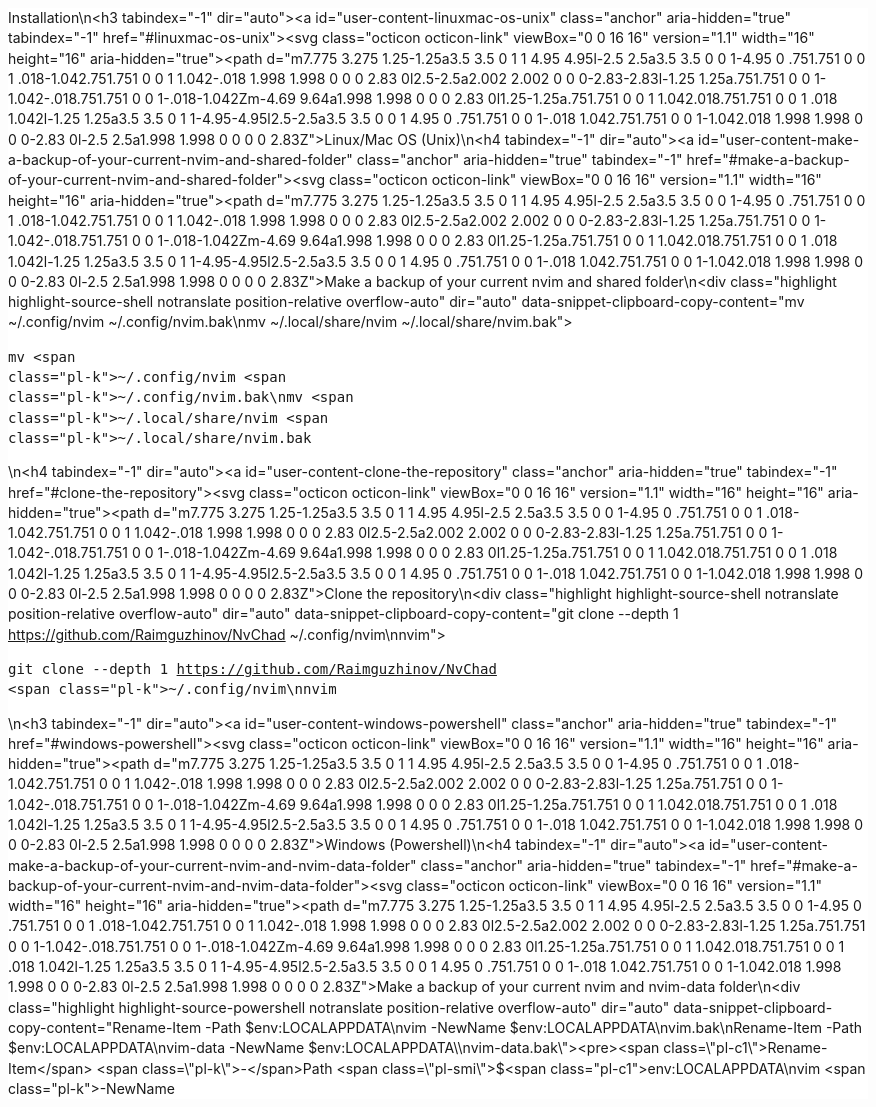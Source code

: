 Installation</h2>\n<h3 tabindex=\"-1\" dir=\"auto\"><a id=\"user-content-linuxmac-os-unix\" class=\"anchor\" aria-hidden=\"true\" tabindex=\"-1\" href=\"#linuxmac-os-unix\"><svg class=\"octicon octicon-link\" viewBox=\"0 0 16 16\" version=\"1.1\" width=\"16\" height=\"16\" aria-hidden=\"true\"><path d=\"m7.775 3.275 1.25-1.25a3.5 3.5 0 1 1 4.95 4.95l-2.5 2.5a3.5 3.5 0 0 1-4.95 0 .751.751 0 0 1 .018-1.042.751.751 0 0 1 1.042-.018 1.998 1.998 0 0 0 2.83 0l2.5-2.5a2.002 2.002 0 0 0-2.83-2.83l-1.25 1.25a.751.751 0 0 1-1.042-.018.751.751 0 0 1-.018-1.042Zm-4.69 9.64a1.998 1.998 0 0 0 2.83 0l1.25-1.25a.751.751 0 0 1 1.042.018.751.751 0 0 1 .018 1.042l-1.25 1.25a3.5 3.5 0 1 1-4.95-4.95l2.5-2.5a3.5 3.5 0 0 1 4.95 0 .751.751 0 0 1-.018 1.042.751.751 0 0 1-1.042.018 1.998 1.998 0 0 0-2.83 0l-2.5 2.5a1.998 1.998 0 0 0 0 2.83Z\"></path></svg></a>Linux/Mac OS (Unix)</h3>\n<h4 tabindex=\"-1\" dir=\"auto\"><a id=\"user-content-make-a-backup-of-your-current-nvim-and-shared-folder\" class=\"anchor\" aria-hidden=\"true\" tabindex=\"-1\" href=\"#make-a-backup-of-your-current-nvim-and-shared-folder\"><svg class=\"octicon octicon-link\" viewBox=\"0 0 16 16\" version=\"1.1\" width=\"16\" height=\"16\" aria-hidden=\"true\"><path d=\"m7.775 3.275 1.25-1.25a3.5 3.5 0 1 1 4.95 4.95l-2.5 2.5a3.5 3.5 0 0 1-4.95 0 .751.751 0 0 1 .018-1.042.751.751 0 0 1 1.042-.018 1.998 1.998 0 0 0 2.83 0l2.5-2.5a2.002 2.002 0 0 0-2.83-2.83l-1.25 1.25a.751.751 0 0 1-1.042-.018.751.751 0 0 1-.018-1.042Zm-4.69 9.64a1.998 1.998 0 0 0 2.83 0l1.25-1.25a.751.751 0 0 1 1.042.018.751.751 0 0 1 .018 1.042l-1.25 1.25a3.5 3.5 0 1 1-4.95-4.95l2.5-2.5a3.5 3.5 0 0 1 4.95 0 .751.751 0 0 1-.018 1.042.751.751 0 0 1-1.042.018 1.998 1.998 0 0 0-2.83 0l-2.5 2.5a1.998 1.998 0 0 0 0 2.83Z\"></path></svg></a>Make a backup of your current nvim and shared folder</h4>\n<div class=\"highlight highlight-source-shell notranslate position-relative overflow-auto\" dir=\"auto\" data-snippet-clipboard-copy-content=\"mv ~/.config/nvim ~/.config/nvim.bak\nmv ~/.local/share/nvim ~/.local/share/nvim.bak\"><pre>mv <span class=\"pl-k\">~</span>/.config/nvim <span class=\"pl-k\">~</span>/.config/nvim.bak\nmv <span class=\"pl-k\">~</span>/.local/share/nvim <span class=\"pl-k\">~</span>/.local/share/nvim.bak</pre></div>\n<h4 tabindex=\"-1\" dir=\"auto\"><a id=\"user-content-clone-the-repository\" class=\"anchor\" aria-hidden=\"true\" tabindex=\"-1\" href=\"#clone-the-repository\"><svg class=\"octicon octicon-link\" viewBox=\"0 0 16 16\" version=\"1.1\" width=\"16\" height=\"16\" aria-hidden=\"true\"><path d=\"m7.775 3.275 1.25-1.25a3.5 3.5 0 1 1 4.95 4.95l-2.5 2.5a3.5 3.5 0 0 1-4.95 0 .751.751 0 0 1 .018-1.042.751.751 0 0 1 1.042-.018 1.998 1.998 0 0 0 2.83 0l2.5-2.5a2.002 2.002 0 0 0-2.83-2.83l-1.25 1.25a.751.751 0 0 1-1.042-.018.751.751 0 0 1-.018-1.042Zm-4.69 9.64a1.998 1.998 0 0 0 2.83 0l1.25-1.25a.751.751 0 0 1 1.042.018.751.751 0 0 1 .018 1.042l-1.25 1.25a3.5 3.5 0 1 1-4.95-4.95l2.5-2.5a3.5 3.5 0 0 1 4.95 0 .751.751 0 0 1-.018 1.042.751.751 0 0 1-1.042.018 1.998 1.998 0 0 0-2.83 0l-2.5 2.5a1.998 1.998 0 0 0 0 2.83Z\"></path></svg></a>Clone the repository</h4>\n<div class=\"highlight highlight-source-shell notranslate position-relative overflow-auto\" dir=\"auto\" data-snippet-clipboard-copy-content=\"git clone --depth 1 https://github.com/Raimguzhinov/NvChad ~/.config/nvim\nnvim\"><pre>git clone --depth 1 https://github.com/Raimguzhinov/NvChad <span class=\"pl-k\">~</span>/.config/nvim\nnvim</pre></div>\n<h3 tabindex=\"-1\" dir=\"auto\"><a id=\"user-content-windows-powershell\" class=\"anchor\" aria-hidden=\"true\" tabindex=\"-1\" href=\"#windows-powershell\"><svg class=\"octicon octicon-link\" viewBox=\"0 0 16 16\" version=\"1.1\" width=\"16\" height=\"16\" aria-hidden=\"true\"><path d=\"m7.775 3.275 1.25-1.25a3.5 3.5 0 1 1 4.95 4.95l-2.5 2.5a3.5 3.5 0 0 1-4.95 0 .751.751 0 0 1 .018-1.042.751.751 0 0 1 1.042-.018 1.998 1.998 0 0 0 2.83 0l2.5-2.5a2.002 2.002 0 0 0-2.83-2.83l-1.25 1.25a.751.751 0 0 1-1.042-.018.751.751 0 0 1-.018-1.042Zm-4.69 9.64a1.998 1.998 0 0 0 2.83 0l1.25-1.25a.751.751 0 0 1 1.042.018.751.751 0 0 1 .018 1.042l-1.25 1.25a3.5 3.5 0 1 1-4.95-4.95l2.5-2.5a3.5 3.5 0 0 1 4.95 0 .751.751 0 0 1-.018 1.042.751.751 0 0 1-1.042.018 1.998 1.998 0 0 0-2.83 0l-2.5 2.5a1.998 1.998 0 0 0 0 2.83Z\"></path></svg></a>Windows (Powershell)</h3>\n<h4 tabindex=\"-1\" dir=\"auto\"><a id=\"user-content-make-a-backup-of-your-current-nvim-and-nvim-data-folder\" class=\"anchor\" aria-hidden=\"true\" tabindex=\"-1\" href=\"#make-a-backup-of-your-current-nvim-and-nvim-data-folder\"><svg class=\"octicon octicon-link\" viewBox=\"0 0 16 16\" version=\"1.1\" width=\"16\" height=\"16\" aria-hidden=\"true\"><path d=\"m7.775 3.275 1.25-1.25a3.5 3.5 0 1 1 4.95 4.95l-2.5 2.5a3.5 3.5 0 0 1-4.95 0 .751.751 0 0 1 .018-1.042.751.751 0 0 1 1.042-.018 1.998 1.998 0 0 0 2.83 0l2.5-2.5a2.002 2.002 0 0 0-2.83-2.83l-1.25 1.25a.751.751 0 0 1-1.042-.018.751.751 0 0 1-.018-1.042Zm-4.69 9.64a1.998 1.998 0 0 0 2.83 0l1.25-1.25a.751.751 0 0 1 1.042.018.751.751 0 0 1 .018 1.042l-1.25 1.25a3.5 3.5 0 1 1-4.95-4.95l2.5-2.5a3.5 3.5 0 0 1 4.95 0 .751.751 0 0 1-.018 1.042.751.751 0 0 1-1.042.018 1.998 1.998 0 0 0-2.83 0l-2.5 2.5a1.998 1.998 0 0 0 0 2.83Z\"></path></svg></a>Make a backup of your current nvim and nvim-data folder</h4>\n<div class=\"highlight highlight-source-powershell notranslate position-relative overflow-auto\" dir=\"auto\" data-snippet-clipboard-copy-content=\"Rename-Item -Path $env:LOCALAPPDATA\\nvim -NewName $env:LOCALAPPDATA\\nvim.bak\nRename-Item -Path $env:LOCALAPPDATA\\nvim-data -NewName $env:LOCALAPPDATA\\nvim-data.bak\"><pre><span class=\"pl-c1\">Rename-Item</span> <span class=\"pl-k\">-</span>Path <span class=\"pl-smi\">$<span class=\"pl-c1\">env:</span>LOCALAPPDATA</span>\\nvim <span class=\"pl-k\">-</span>NewName